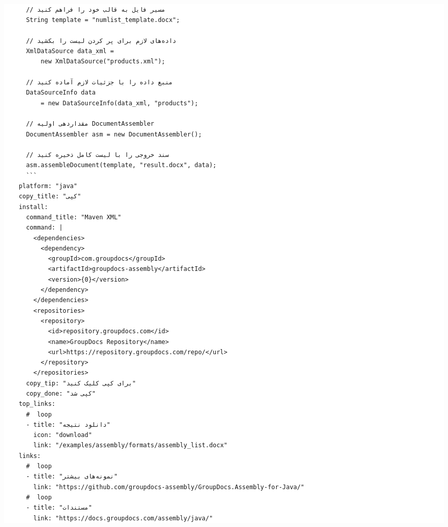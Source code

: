           // مسیر فایل به قالب خود را فراهم کنید
          String template = "numlist_template.docx";

          // داده‌های لازم برای پر کردن لیست را بکشید
          XmlDataSource data_xml =
              new XmlDataSource("products.xml");

          // منبع داده را با جزئیات لازم آماده کنید
          DataSourceInfo data 
              = new DataSourceInfo(data_xml, "products");

          // مقداردهی اولیه DocumentAssembler
          DocumentAssembler asm = new DocumentAssembler();

          // سند خروجی را با لیست کامل ذخیره کنید
          asm.assembleDocument(template, "result.docx", data);
          ```
        platform: "java"
        copy_title: "کپی"
        install:
          command_title: "Maven XML"
          command: |
            <dependencies>
              <dependency>
                <groupId>com.groupdocs</groupId>
                <artifactId>groupdocs-assembly</artifactId>
                <version>{0}</version>
              </dependency>
            </dependencies>
            <repositories>
              <repository>
                <id>repository.groupdocs.com</id>
                <name>GroupDocs Repository</name>
                <url>https://repository.groupdocs.com/repo/</url>
              </repository>
            </repositories>
          copy_tip: "برای کپی کلیک کنید"
          copy_done: "کپی شد"
        top_links:
          #  loop
          - title: "دانلود نتیجه"
            icon: "download"
            link: "/examples/assembly/formats/assembly_list.docx"
        links:
          #  loop
          - title: "نمونه‌های بیشتر"
            link: "https://github.com/groupdocs-assembly/GroupDocs.Assembly-for-Java/"
          #  loop
          - title: "مستندات"
            link: "https://docs.groupdocs.com/assembly/java/"
            